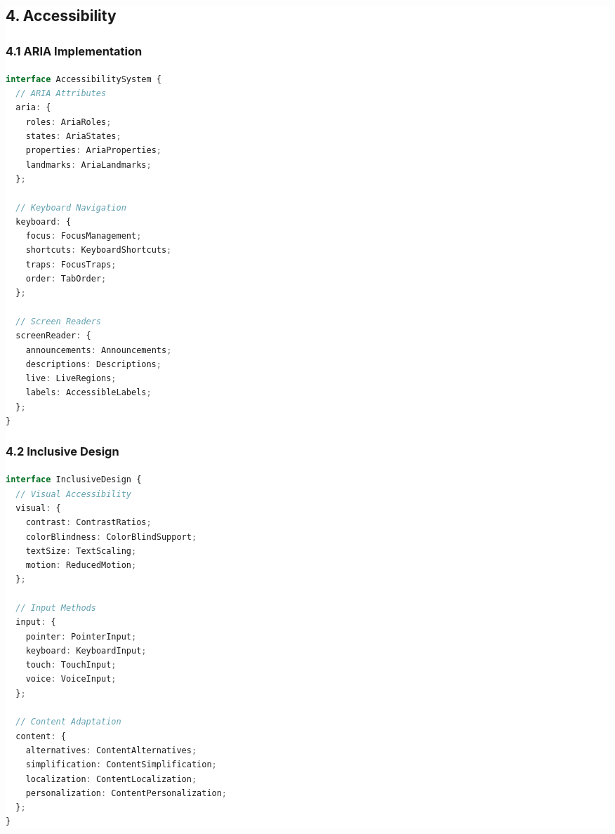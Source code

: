 ## 4. Accessibility

### 4.1 ARIA Implementation

```typescript
interface AccessibilitySystem {
  // ARIA Attributes
  aria: {
    roles: AriaRoles;
    states: AriaStates;
    properties: AriaProperties;
    landmarks: AriaLandmarks;
  };

  // Keyboard Navigation
  keyboard: {
    focus: FocusManagement;
    shortcuts: KeyboardShortcuts;
    traps: FocusTraps;
    order: TabOrder;
  };

  // Screen Readers
  screenReader: {
    announcements: Announcements;
    descriptions: Descriptions;
    live: LiveRegions;
    labels: AccessibleLabels;
  };
}
```

### 4.2 Inclusive Design

```typescript
interface InclusiveDesign {
  // Visual Accessibility
  visual: {
    contrast: ContrastRatios;
    colorBlindness: ColorBlindSupport;
    textSize: TextScaling;
    motion: ReducedMotion;
  };

  // Input Methods
  input: {
    pointer: PointerInput;
    keyboard: KeyboardInput;
    touch: TouchInput;
    voice: VoiceInput;
  };

  // Content Adaptation
  content: {
    alternatives: ContentAlternatives;
    simplification: ContentSimplification;
    localization: ContentLocalization;
    personalization: ContentPersonalization;
  };
}
```

